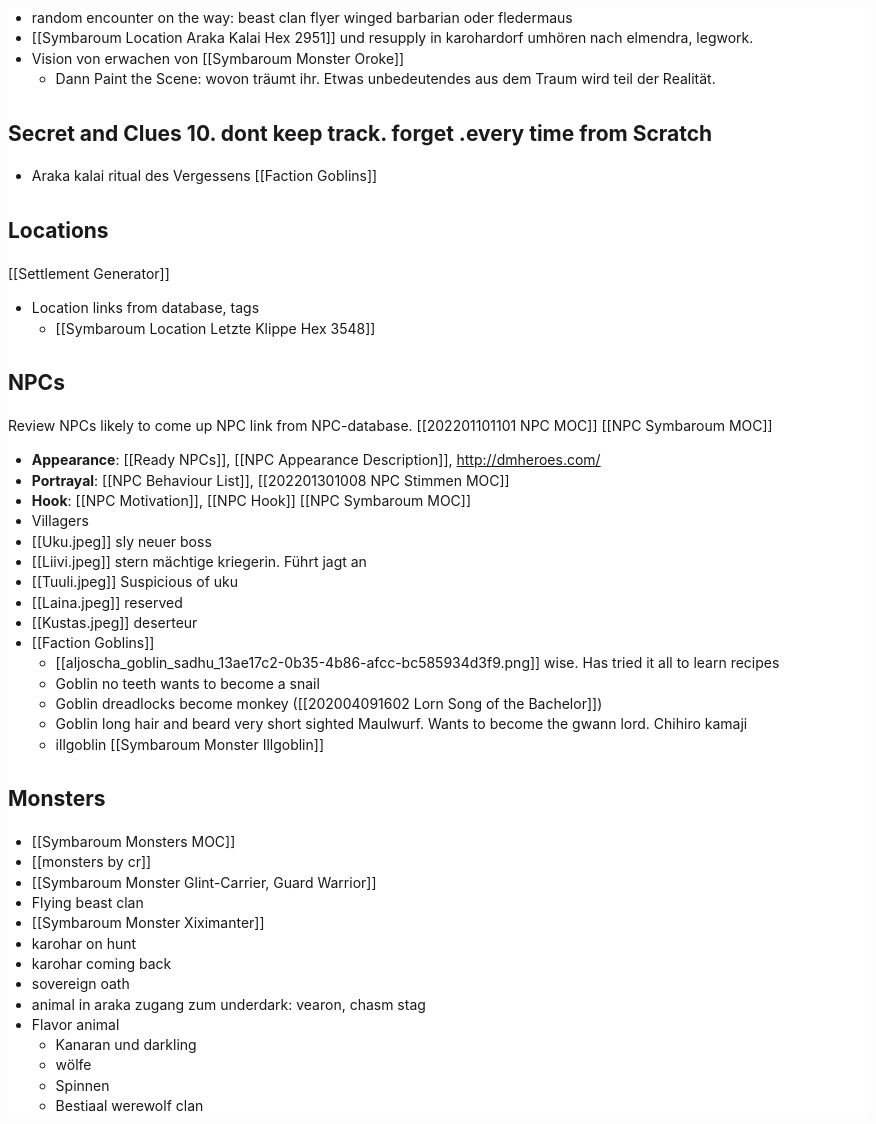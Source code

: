 - random encounter on the way: beast clan flyer winged barbarian oder fledermaus
- [[Symbaroum Location Araka Kalai Hex 2951]] und resupply in karohardorf umhören nach elmendra, legwork.
- Vision von erwachen von [[Symbaroum Monster Oroke]]
	- Dann Paint the Scene: wovon träumt ihr. Etwas unbedeutendes aus dem Traum wird teil der Realität. 

## Secret and Clues 10. dont keep track. forget .every time from Scratch
 - Araka kalai ritual des Vergessens [[Faction Goblins]]
##  Locations 
[[Settlement Generator]]
- Location links from database, tags
	- [[Symbaroum Location Letzte Klippe Hex 3548]]
## NPCs
Review NPCs likely to come up
NPC link from NPC-database. [[202201101101 NPC MOC]]
[[NPC Symbaroum MOC]]
- **Appearance**: [[Ready NPCs]], [[NPC Appearance Description]], http://dmheroes.com/
- **Portrayal**: [[NPC Behaviour List]], [[202201301008 NPC Stimmen MOC]]
- **Hook**: [[NPC Motivation]], [[NPC Hook]]
[[NPC Symbaroum MOC]]
- Villagers 
- [[Uku.jpeg]] sly neuer boss
- [[Liivi.jpeg]] stern mächtige kriegerin.  Führt jagt an
- [[Tuuli.jpeg]] Suspicious of uku
- [[Laina.jpeg]] reserved 
- [[Kustas.jpeg]] deserteur
- [[Faction Goblins]]
	- [[aljoscha_goblin_sadhu_13ae17c2-0b35-4b86-afcc-bc585934d3f9.png]] wise. Has tried it all to learn recipes
	- Goblin no teeth wants to become a snail
	- Goblin dreadlocks become monkey ([[202004091602 Lorn Song of the Bachelor]])
	- Goblin long hair and beard very short sighted Maulwurf. Wants to become the gwann lord. Chihiro kamaji
	- illgoblin [[Symbaroum Monster Illgoblin]]
## Monsters
- [[Symbaroum Monsters MOC]]
- [[monsters by cr]]
- [[Symbaroum Monster Glint-Carrier, Guard Warrior]]
- Flying beast clan
- [[Symbaroum Monster Xiximanter]]
- karohar on hunt
- karohar coming back
- sovereign oath
- animal in araka zugang zum underdark: vearon, chasm stag
- Flavor animal
	- Kanaran und darkling
	- wölfe 
	- Spinnen
	- Bestiaal werewolf clan
	